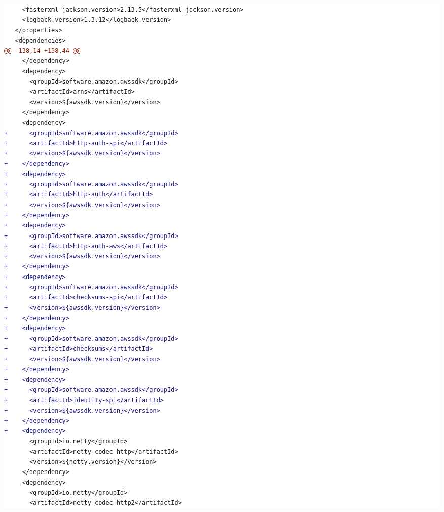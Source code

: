 ```diff
     <fasterxml-jackson.version>2.13.5</fasterxml-jackson.version>
     <logback.version>1.3.12</logback.version>
   </properties>
   <dependencies>
@@ -138,14 +138,44 @@
     </dependency>
     <dependency>
       <groupId>software.amazon.awssdk</groupId>
       <artifactId>arns</artifactId>
       <version>${awssdk.version}</version>
     </dependency>
     <dependency>
+      <groupId>software.amazon.awssdk</groupId>
+      <artifactId>http-auth-spi</artifactId>
+      <version>${awssdk.version}</version>
+    </dependency>
+    <dependency>
+      <groupId>software.amazon.awssdk</groupId>
+      <artifactId>http-auth</artifactId>
+      <version>${awssdk.version}</version>
+    </dependency>
+    <dependency>
+      <groupId>software.amazon.awssdk</groupId>
+      <artifactId>http-auth-aws</artifactId>
+      <version>${awssdk.version}</version>
+    </dependency>
+    <dependency>
+      <groupId>software.amazon.awssdk</groupId>
+      <artifactId>checksums-spi</artifactId>
+      <version>${awssdk.version}</version>
+    </dependency>
+    <dependency>
+      <groupId>software.amazon.awssdk</groupId>
+      <artifactId>checksums</artifactId>
+      <version>${awssdk.version}</version>
+    </dependency>
+    <dependency>
+      <groupId>software.amazon.awssdk</groupId>
+      <artifactId>identity-spi</artifactId>
+      <version>${awssdk.version}</version>
+    </dependency>
+    <dependency>
       <groupId>io.netty</groupId>
       <artifactId>netty-codec-http</artifactId>
       <version>${netty.version}</version>
     </dependency>
     <dependency>
       <groupId>io.netty</groupId>
       <artifactId>netty-codec-http2</artifactId>
```

